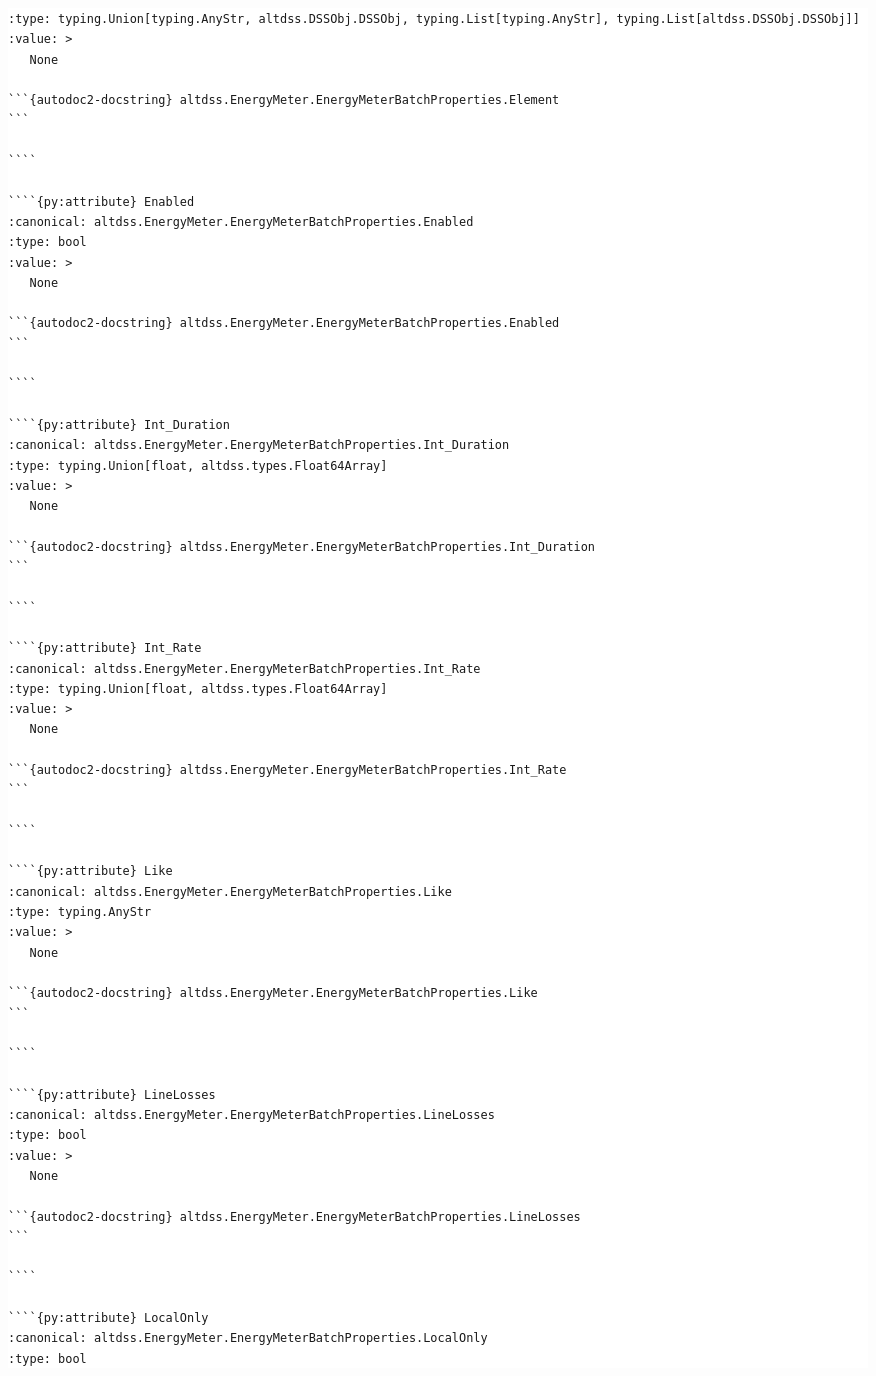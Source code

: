 `````{py:class} EnergyMeterBatchProperties()
:type: typing.Union[typing.AnyStr, altdss.DSSObj.DSSObj, typing.List[typing.AnyStr], typing.List[altdss.DSSObj.DSSObj]]
:value: >
   None

```{autodoc2-docstring} altdss.EnergyMeter.EnergyMeterBatchProperties.Element
```

````

````{py:attribute} Enabled
:canonical: altdss.EnergyMeter.EnergyMeterBatchProperties.Enabled
:type: bool
:value: >
   None

```{autodoc2-docstring} altdss.EnergyMeter.EnergyMeterBatchProperties.Enabled
```

````

````{py:attribute} Int_Duration
:canonical: altdss.EnergyMeter.EnergyMeterBatchProperties.Int_Duration
:type: typing.Union[float, altdss.types.Float64Array]
:value: >
   None

```{autodoc2-docstring} altdss.EnergyMeter.EnergyMeterBatchProperties.Int_Duration
```

````

````{py:attribute} Int_Rate
:canonical: altdss.EnergyMeter.EnergyMeterBatchProperties.Int_Rate
:type: typing.Union[float, altdss.types.Float64Array]
:value: >
   None

```{autodoc2-docstring} altdss.EnergyMeter.EnergyMeterBatchProperties.Int_Rate
```

````

````{py:attribute} Like
:canonical: altdss.EnergyMeter.EnergyMeterBatchProperties.Like
:type: typing.AnyStr
:value: >
   None

```{autodoc2-docstring} altdss.EnergyMeter.EnergyMeterBatchProperties.Like
```

````

````{py:attribute} LineLosses
:canonical: altdss.EnergyMeter.EnergyMeterBatchProperties.LineLosses
:type: bool
:value: >
   None

```{autodoc2-docstring} altdss.EnergyMeter.EnergyMeterBatchProperties.LineLosses
```

````

````{py:attribute} LocalOnly
:canonical: altdss.EnergyMeter.EnergyMeterBatchProperties.LocalOnly
:type: bool
`````